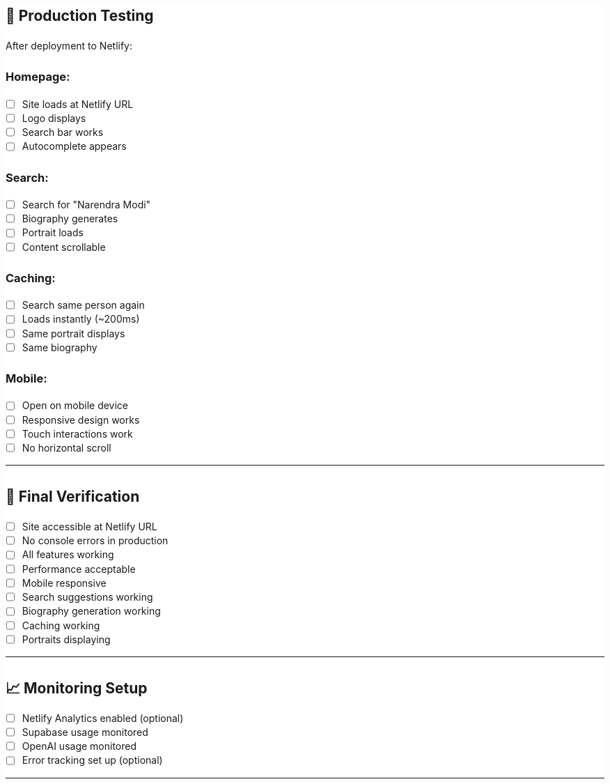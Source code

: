 
## 🧪 Production Testing

After deployment to Netlify:

### Homepage:
- [ ] Site loads at Netlify URL
- [ ] Logo displays
- [ ] Search bar works
- [ ] Autocomplete appears

### Search:
- [ ] Search for "Narendra Modi"
- [ ] Biography generates
- [ ] Portrait loads
- [ ] Content scrollable

### Caching:
- [ ] Search same person again
- [ ] Loads instantly (~200ms)
- [ ] Same portrait displays
- [ ] Same biography

### Mobile:
- [ ] Open on mobile device
- [ ] Responsive design works
- [ ] Touch interactions work
- [ ] No horizontal scroll

---

## 🎯 Final Verification

- [ ] Site accessible at Netlify URL
- [ ] No console errors in production
- [ ] All features working
- [ ] Performance acceptable
- [ ] Mobile responsive
- [ ] Search suggestions working
- [ ] Biography generation working
- [ ] Caching working
- [ ] Portraits displaying

---

## 📈 Monitoring Setup

- [ ] Netlify Analytics enabled (optional)
- [ ] Supabase usage monitored
- [ ] OpenAI usage monitored
- [ ] Error tracking set up (optional)

---